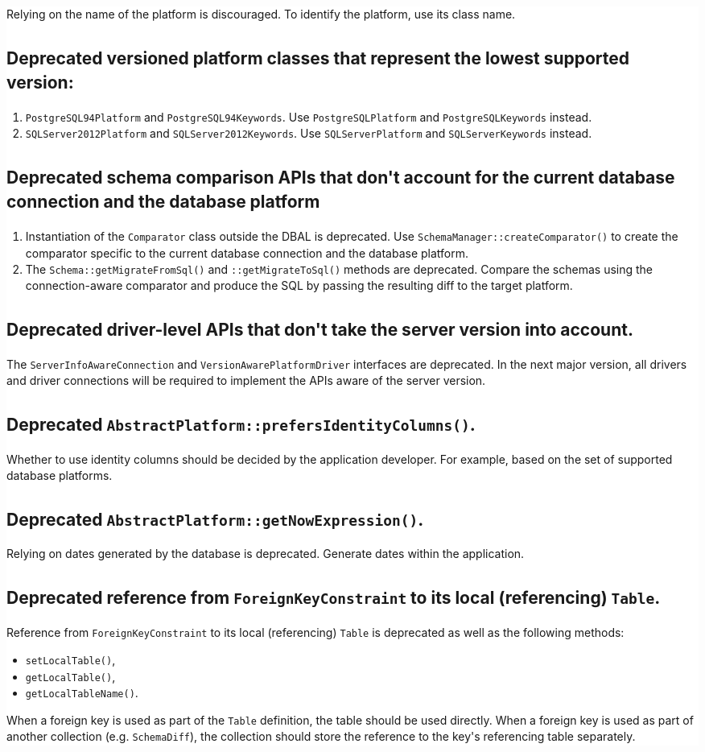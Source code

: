 Relying on the name of the platform is discouraged. To identify the platform, use its class name.

## Deprecated versioned platform classes that represent the lowest supported version:

1. `PostgreSQL94Platform` and `PostgreSQL94Keywords`. Use `PostgreSQLPlatform` and `PostgreSQLKeywords` instead.
2. `SQLServer2012Platform` and `SQLServer2012Keywords`. Use `SQLServerPlatform` and `SQLServerKeywords` instead.

## Deprecated schema comparison APIs that don't account for the current database connection and the database platform

1. Instantiation of the `Comparator` class outside the DBAL is deprecated. Use `SchemaManager::createComparator()`
   to create the comparator specific to the current database connection and the database platform.
2. The `Schema::getMigrateFromSql()` and `::getMigrateToSql()` methods are deprecated. Compare the schemas using the
   connection-aware comparator and produce the SQL by passing the resulting diff to the target platform.

## Deprecated driver-level APIs that don't take the server version into account.

The `ServerInfoAwareConnection` and `VersionAwarePlatformDriver` interfaces are deprecated. In the next major version,
all drivers and driver connections will be required to implement the APIs aware of the server version.

## Deprecated `AbstractPlatform::prefersIdentityColumns()`.

Whether to use identity columns should be decided by the application developer. For example, based on the set
of supported database platforms.

## Deprecated `AbstractPlatform::getNowExpression()`.

Relying on dates generated by the database is deprecated. Generate dates within the application.

## Deprecated reference from `ForeignKeyConstraint` to its local (referencing) `Table`.

Reference from `ForeignKeyConstraint` to its local (referencing) `Table` is deprecated as well as the following methods:

- `setLocalTable()`,
- `getLocalTable()`,
- `getLocalTableName()`.

When a foreign key is used as part of the `Table` definition, the table should be used directly. When a foreign key is
used as part of another collection (e.g. `SchemaDiff`), the collection should store the reference to the key's
referencing table separately.

